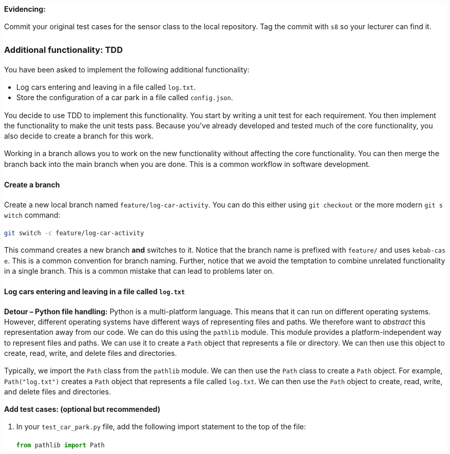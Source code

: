 **Evidencing:**

Commit your original test cases for the sensor class to the local repository. Tag the commit with `s8` so your lecturer can find it.

### Additional functionality: TDD

You have been asked to implement the following additional functionality:

- Log cars entering and leaving in a file called `log.txt`.
- Store the configuration of a car park in a file called `config.json`.

You decide to use TDD to implement this functionality. You start by writing a unit test for each requirement. You then implement the functionality to make the unit tests pass. Because you've already developed and tested much of the core functionality, you also decide to create a branch for this work.

Working in a branch allows you to work on the new functionality without affecting the core functionality. You can then merge the branch back into the main branch when you are done. This is a common workflow in software development.

#### Create a branch

Create a new local branch named `feature/log-car-activity`. You can do this either using `git checkout` or the more modern `git switch` command:

   ```bash
   git switch -c feature/log-car-activity
   ```

   This command creates a new branch **and** switches to it. Notice that the branch name is prefixed with `feature/` and uses `kebab-case`. This is a common convention for branch naming. Further, notice that we avoid the temptation to combine unrelated functionality in a single branch. This is a common mistake that can lead to problems later on.

#### Log cars entering and leaving in a file called `log.txt`

**Detour – Python file handling:**
Python is a multi-platform language. This means that it can run on different operating systems. However, different operating systems have different ways of representing files and paths. We therefore want to _abstract_ this representation away from our code. We can do this using the `pathlib` module. This module provides a platform-independent way to represent files and paths. We can use it to create a `Path` object that represents a file or directory. We can then use this object to create, read, write, and delete files and directories.

Typically, we import the `Path` class from the `pathlib` module. We can then use the `Path` class to create a `Path` object. For example, `Path("log.txt")` creates a `Path` object that represents a file called `log.txt`. We can then use the `Path` object to create, read, write, and delete files and directories.

**Add test cases: (optional but recommended)**

1. In your `test_car_park.py` file, add the following import statement to the top of the file:

   ```python
   from pathlib import Path
   ```
